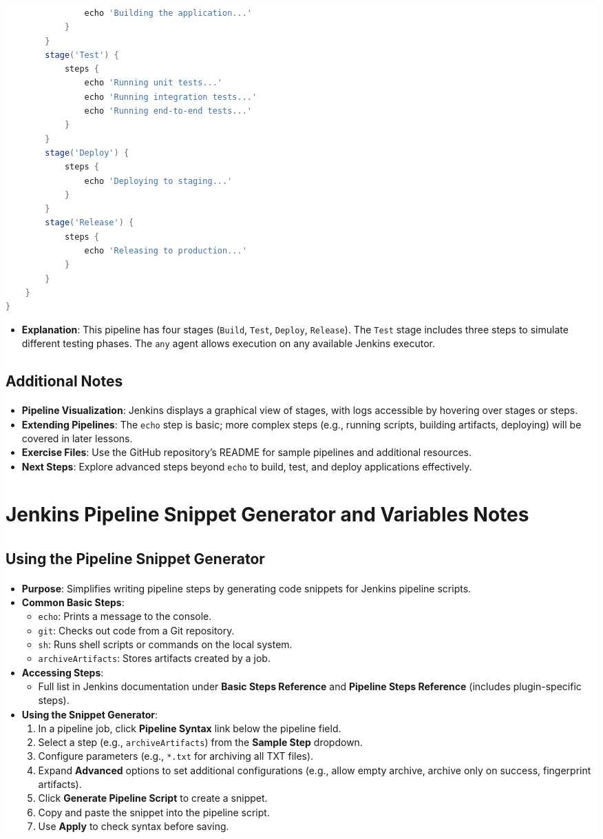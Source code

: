   ```groovy
                  echo 'Building the application...'
              }
          }
          stage('Test') {
              steps {
                  echo 'Running unit tests...'
                  echo 'Running integration tests...'
                  echo 'Running end-to-end tests...'
              }
          }
          stage('Deploy') {
              steps {
                  echo 'Deploying to staging...'
              }
          }
          stage('Release') {
              steps {
                  echo 'Releasing to production...'
              }
          }
      }
  }
  ```
  - **Explanation**: This pipeline has four stages (`Build`, `Test`, `Deploy`, `Release`). The `Test` stage includes three steps to simulate different testing phases. The `any` agent allows execution on any available Jenkins executor.

## Additional Notes
- **Pipeline Visualization**: Jenkins displays a graphical view of stages, with logs accessible by hovering over stages or steps.
- **Extending Pipelines**: The `echo` step is basic; more complex steps (e.g., running scripts, building artifacts, deploying) will be covered in later lessons.
- **Exercise Files**: Use the GitHub repository’s README for sample pipelines and additional resources.
- **Next Steps**: Explore advanced steps beyond `echo` to build, test, and deploy applications effectively.



# Jenkins Pipeline Snippet Generator and Variables Notes

## Using the Pipeline Snippet Generator
- **Purpose**: Simplifies writing pipeline steps by generating code snippets for Jenkins pipeline scripts.
- **Common Basic Steps**:
  - `echo`: Prints a message to the console.
  - `git`: Checks out code from a Git repository.
  - `sh`: Runs shell scripts or commands on the local system.
  - `archiveArtifacts`: Stores artifacts created by a job.
- **Accessing Steps**:
  - Full list in Jenkins documentation under **Basic Steps Reference** and **Pipeline Steps Reference** (includes plugin-specific steps).
- **Using the Snippet Generator**:
  1. In a pipeline job, click **Pipeline Syntax** link below the pipeline field.
  2. Select a step (e.g., `archiveArtifacts`) from the **Sample Step** dropdown.
  3. Configure parameters (e.g., `*.txt` for archiving all TXT files).
  4. Expand **Advanced** options to set additional configurations (e.g., allow empty archive, archive only on success, fingerprint artifacts).
  5. Click **Generate Pipeline Script** to create a snippet.
  6. Copy and paste the snippet into the pipeline script.
  7. Use **Apply** to check syntax before saving.